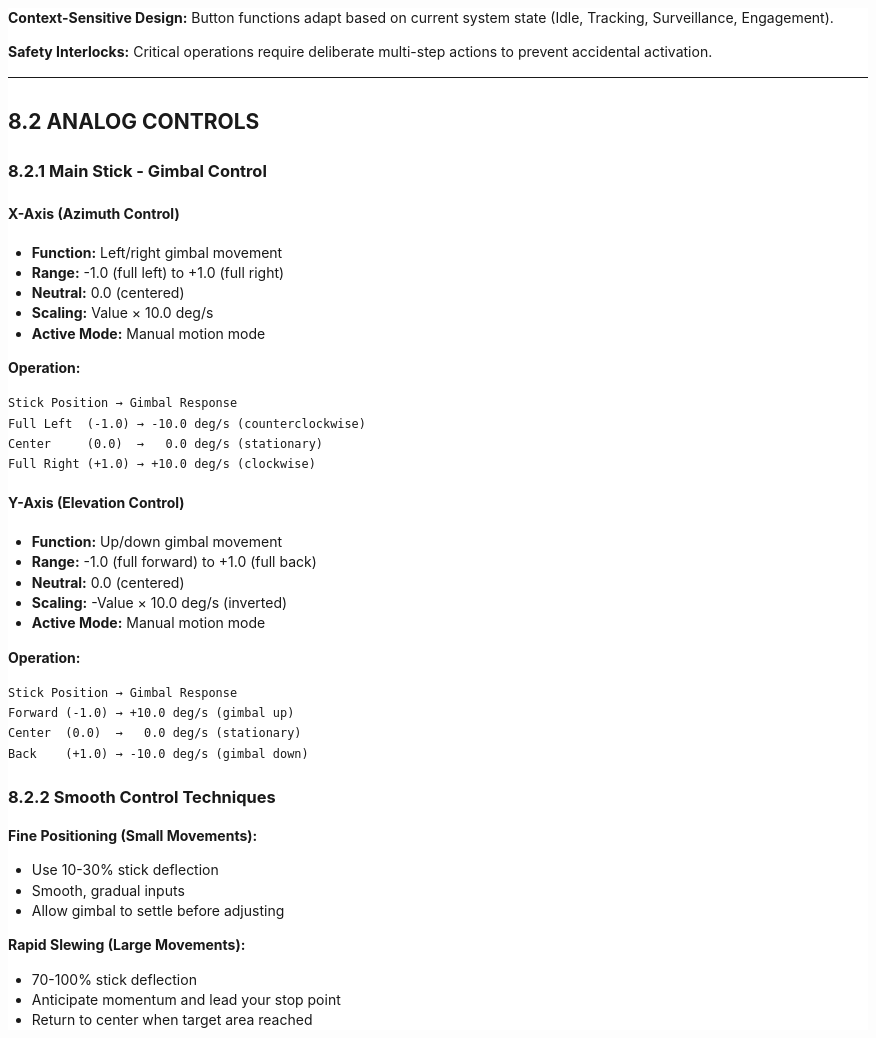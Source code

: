 **Context-Sensitive Design:** Button functions adapt based on current system state (Idle, Tracking, Surveillance, Engagement).

**Safety Interlocks:** Critical operations require deliberate multi-step actions to prevent accidental activation.

---

## 8.2 ANALOG CONTROLS

### 8.2.1 Main Stick - Gimbal Control

#### **X-Axis (Azimuth Control)**
- **Function:** Left/right gimbal movement
- **Range:** -1.0 (full left) to +1.0 (full right)
- **Neutral:** 0.0 (centered)
- **Scaling:** Value × 10.0 deg/s
- **Active Mode:** Manual motion mode

**Operation:**
```
Stick Position → Gimbal Response
Full Left  (-1.0) → -10.0 deg/s (counterclockwise)
Center     (0.0)  →   0.0 deg/s (stationary)
Full Right (+1.0) → +10.0 deg/s (clockwise)
```

#### **Y-Axis (Elevation Control)**
- **Function:** Up/down gimbal movement
- **Range:** -1.0 (full forward) to +1.0 (full back)
- **Neutral:** 0.0 (centered)
- **Scaling:** -Value × 10.0 deg/s (inverted)
- **Active Mode:** Manual motion mode

**Operation:**
```
Stick Position → Gimbal Response
Forward (-1.0) → +10.0 deg/s (gimbal up)
Center  (0.0)  →   0.0 deg/s (stationary)
Back    (+1.0) → -10.0 deg/s (gimbal down)
```

### 8.2.2 Smooth Control Techniques

**Fine Positioning (Small Movements):**
- Use 10-30% stick deflection
- Smooth, gradual inputs
- Allow gimbal to settle before adjusting

**Rapid Slewing (Large Movements):**
- 70-100% stick deflection
- Anticipate momentum and lead your stop point
- Return to center when target area reached

